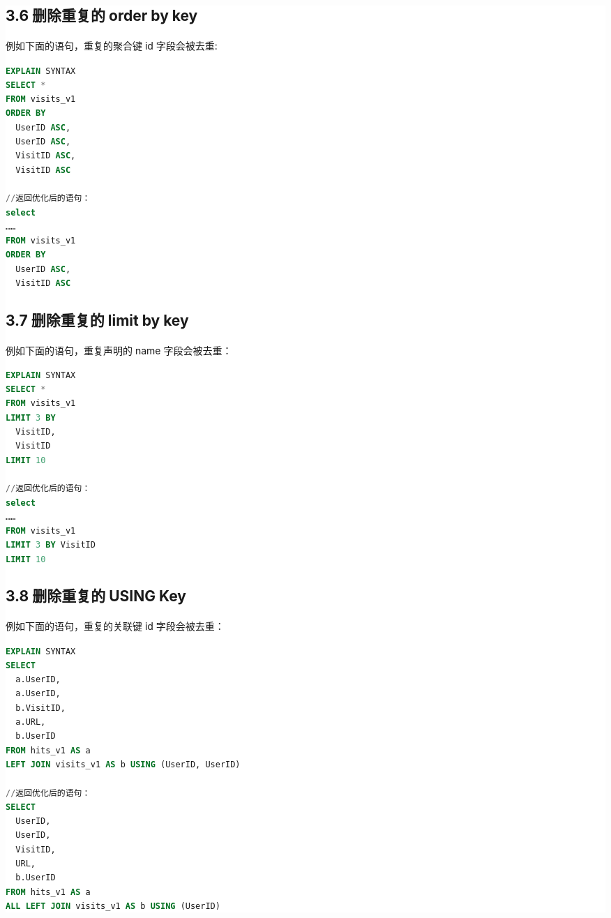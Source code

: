 ## 3.6 删除重复的 order by key 
例如下面的语句，重复的聚合键 id 字段会被去重:
```sql
EXPLAIN SYNTAX
SELECT *
FROM visits_v1
ORDER BY
  UserID ASC,
  UserID ASC,
  VisitID ASC,
  VisitID ASC

//返回优化后的语句：
select
……
FROM visits_v1
ORDER BY 
  UserID ASC,
  VisitID ASC
```

## 3.7 删除重复的 limit by key 
例如下面的语句，重复声明的 name 字段会被去重： 
```sql
EXPLAIN SYNTAX 
SELECT * 
FROM visits_v1 
LIMIT 3 BY 
  VisitID, 
  VisitID 
LIMIT 10 

//返回优化后的语句： 
select 
…… 
FROM visits_v1 
LIMIT 3 BY VisitID 
LIMIT 10
```

## 3.8 删除重复的 USING Key 
例如下面的语句，重复的关联键 id 字段会被去重： 
```sql
EXPLAIN SYNTAX
SELECT
  a.UserID,
  a.UserID,
  b.VisitID,
  a.URL,
  b.UserID
FROM hits_v1 AS a
LEFT JOIN visits_v1 AS b USING (UserID, UserID)

//返回优化后的语句：
SELECT 
  UserID,
  UserID,
  VisitID,
  URL,
  b.UserID
FROM hits_v1 AS a
ALL LEFT JOIN visits_v1 AS b USING (UserID)
```